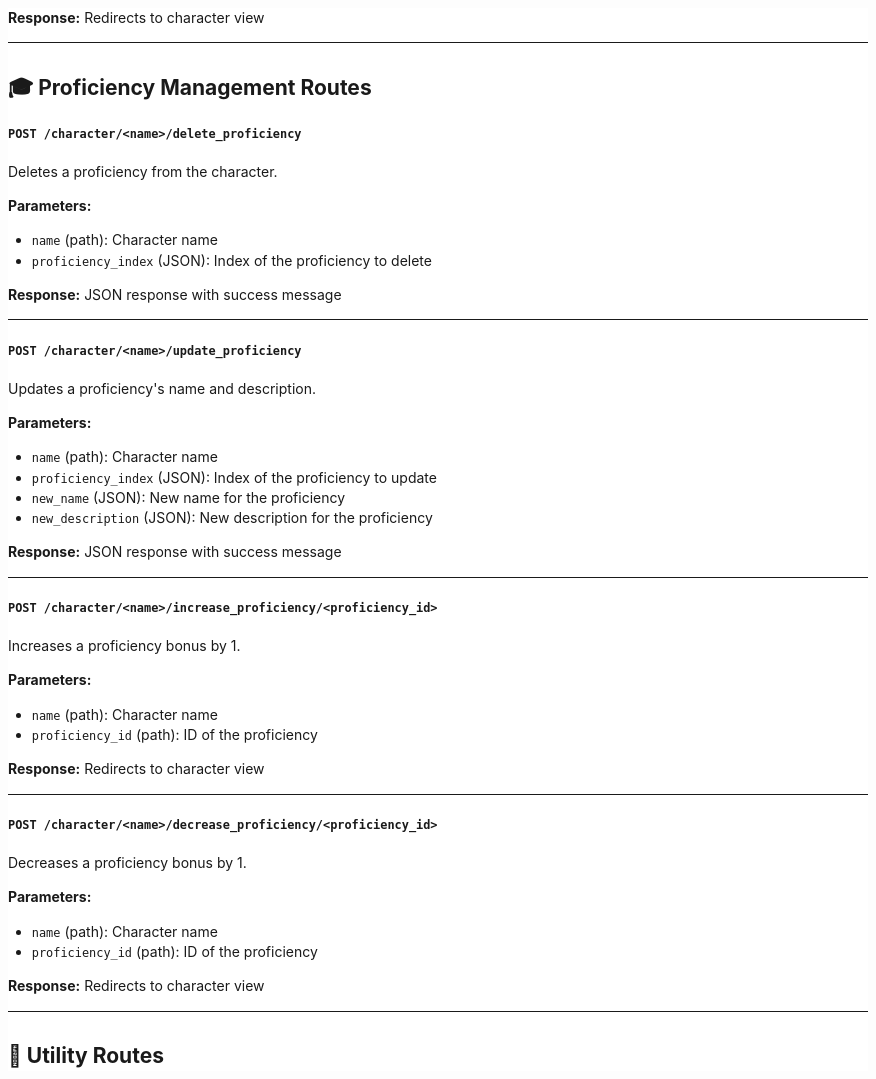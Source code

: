 **Response:** Redirects to character view

---

## 🎓 Proficiency Management Routes

#### `POST /character/<name>/delete_proficiency`
Deletes a proficiency from the character.

**Parameters:**
- `name` (path): Character name
- `proficiency_index` (JSON): Index of the proficiency to delete

**Response:** JSON response with success message

---

#### `POST /character/<name>/update_proficiency`
Updates a proficiency's name and description.

**Parameters:**
- `name` (path): Character name
- `proficiency_index` (JSON): Index of the proficiency to update
- `new_name` (JSON): New name for the proficiency
- `new_description` (JSON): New description for the proficiency

**Response:** JSON response with success message

---

#### `POST /character/<name>/increase_proficiency/<proficiency_id>`
Increases a proficiency bonus by 1.

**Parameters:**
- `name` (path): Character name
- `proficiency_id` (path): ID of the proficiency

**Response:** Redirects to character view

---

#### `POST /character/<name>/decrease_proficiency/<proficiency_id>`
Decreases a proficiency bonus by 1.

**Parameters:**
- `name` (path): Character name
- `proficiency_id` (path): ID of the proficiency

**Response:** Redirects to character view

---

## 🔄 Utility Routes
